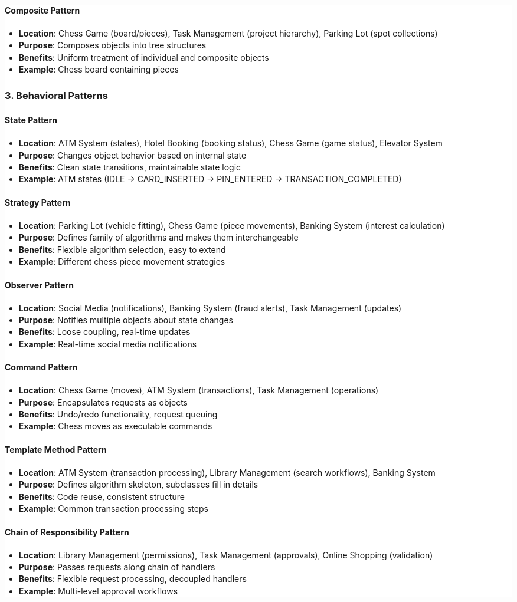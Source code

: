 #### Composite Pattern

- **Location**: Chess Game (board/pieces), Task Management (project hierarchy), Parking Lot (spot collections)
- **Purpose**: Composes objects into tree structures
- **Benefits**: Uniform treatment of individual and composite objects
- **Example**: Chess board containing pieces

### 3. **Behavioral Patterns**

#### State Pattern

- **Location**: ATM System (states), Hotel Booking (booking status), Chess Game (game status), Elevator System
- **Purpose**: Changes object behavior based on internal state
- **Benefits**: Clean state transitions, maintainable state logic
- **Example**: ATM states (IDLE → CARD_INSERTED → PIN_ENTERED → TRANSACTION_COMPLETED)

#### Strategy Pattern

- **Location**: Parking Lot (vehicle fitting), Chess Game (piece movements), Banking System (interest calculation)
- **Purpose**: Defines family of algorithms and makes them interchangeable
- **Benefits**: Flexible algorithm selection, easy to extend
- **Example**: Different chess piece movement strategies

#### Observer Pattern

- **Location**: Social Media (notifications), Banking System (fraud alerts), Task Management (updates)
- **Purpose**: Notifies multiple objects about state changes
- **Benefits**: Loose coupling, real-time updates
- **Example**: Real-time social media notifications

#### Command Pattern

- **Location**: Chess Game (moves), ATM System (transactions), Task Management (operations)
- **Purpose**: Encapsulates requests as objects
- **Benefits**: Undo/redo functionality, request queuing
- **Example**: Chess moves as executable commands

#### Template Method Pattern

- **Location**: ATM System (transaction processing), Library Management (search workflows), Banking System
- **Purpose**: Defines algorithm skeleton, subclasses fill in details
- **Benefits**: Code reuse, consistent structure
- **Example**: Common transaction processing steps

#### Chain of Responsibility Pattern

- **Location**: Library Management (permissions), Task Management (approvals), Online Shopping (validation)
- **Purpose**: Passes requests along chain of handlers
- **Benefits**: Flexible request processing, decoupled handlers
- **Example**: Multi-level approval workflows
